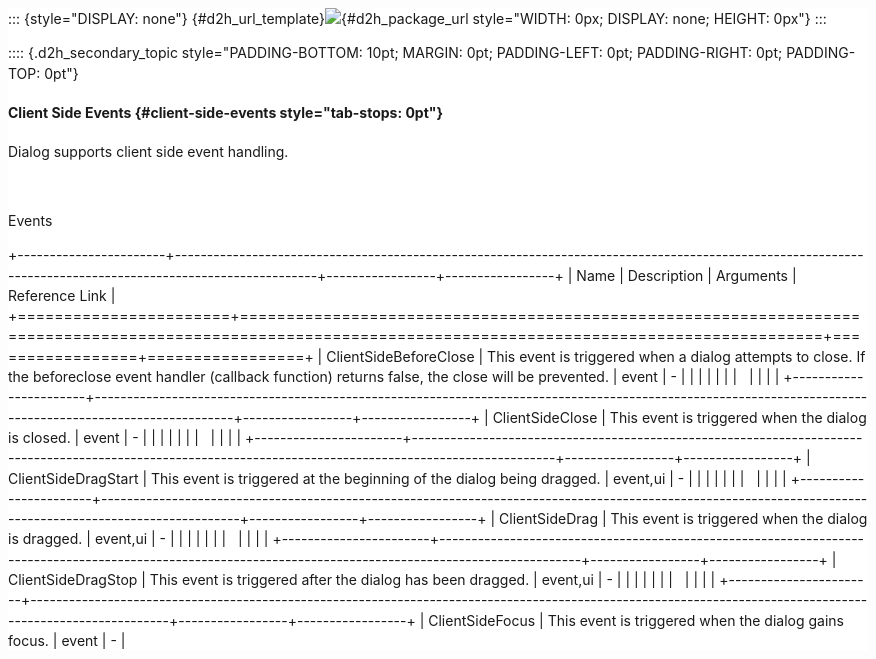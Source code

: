 ::: {style="DISPLAY: none"}
[](ms-xhelp:///?Id=d2h_url_template){#d2h_url_template}![](!package_url!){#d2h_package_url style="WIDTH: 0px; DISPLAY: none; HEIGHT: 0px"}
:::

:::: {.d2h_secondary_topic style="PADDING-BOTTOM: 10pt; MARGIN: 0pt; PADDING-LEFT: 0pt; PADDING-RIGHT: 0pt; PADDING-TOP: 0pt"}
#### Client Side Events {#client-side-events style="tab-stops: 0pt"}

Dialog supports client side event handling.

 

Events

+-----------------------+-----------------------------------------------------------------------------------------------------------------------------------------------------------+-----------------+-----------------+
| Name                  | Description                                                                                                                                               | Arguments       | Reference Link  |
+=======================+===========================================================================================================================================================+=================+=================+
| ClientSideBeforeClose | This event is triggered when a dialog attempts to close. If the beforeclose event handler (callback function) returns false, the close will be prevented. | event           | \-              |
|                       |                                                                                                                                                           |                 |                 |
|                       |                                                                                                                                                           |                 |                 |
+-----------------------+-----------------------------------------------------------------------------------------------------------------------------------------------------------+-----------------+-----------------+
| ClientSideClose       | This event is triggered when the dialog is closed.                                                                                                        | event           | \-              |
|                       |                                                                                                                                                           |                 |                 |
|                       |                                                                                                                                                           |                 |                 |
+-----------------------+-----------------------------------------------------------------------------------------------------------------------------------------------------------+-----------------+-----------------+
| ClientSideDragStart   | This event is triggered at the beginning of the dialog being dragged.                                                                                     | event,ui        | \-              |
|                       |                                                                                                                                                           |                 |                 |
|                       |                                                                                                                                                           |                 |                 |
+-----------------------+-----------------------------------------------------------------------------------------------------------------------------------------------------------+-----------------+-----------------+
| ClientSideDrag        | This event is triggered when the dialog is dragged.                                                                                                       | event,ui        | \-              |
|                       |                                                                                                                                                           |                 |                 |
|                       |                                                                                                                                                           |                 |                 |
+-----------------------+-----------------------------------------------------------------------------------------------------------------------------------------------------------+-----------------+-----------------+
| ClientSideDragStop    | This event is triggered after the dialog has been dragged.                                                                                                | event,ui        | \-              |
|                       |                                                                                                                                                           |                 |                 |
|                       |                                                                                                                                                           |                 |                 |
+-----------------------+-----------------------------------------------------------------------------------------------------------------------------------------------------------+-----------------+-----------------+
| ClientSideFocus       | This event is triggered when the dialog gains focus.                                                                                                      | event           | \-              |